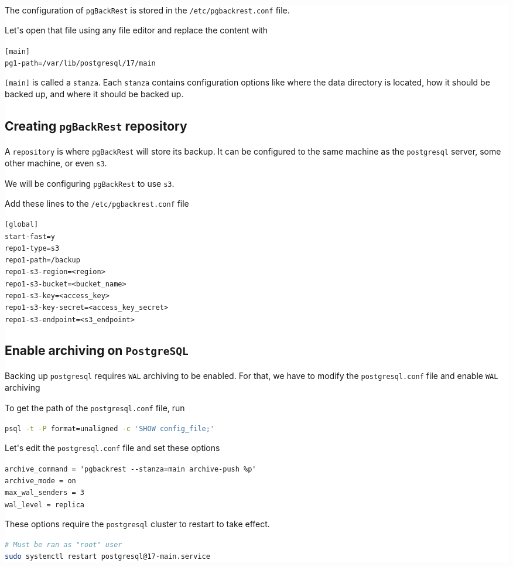 The configuration of `pgBackRest` is stored in the `/etc/pgbackrest.conf` file.

Let's open that file using any file editor and replace the content with

```
[main]
pg1-path=/var/lib/postgresql/17/main
```

`[main]` is called a `stanza`. Each `stanza` contains configuration options like where the data directory is located, how it should be backed up, and where it should be backed up.

## Creating `pgBackRest` repository

A `repository` is where `pgBackRest` will store its backup. It can be configured to the same machine as the `postgresql` server, some other machine, or even `s3`.

We will be configuring `pgBackRest` to use `s3`.

Add these lines to the `/etc/pgbackrest.conf` file

```txt
[global]
start-fast=y
repo1-type=s3
repo1-path=/backup
repo1-s3-region=<region>
repo1-s3-bucket=<bucket_name>
repo1-s3-key=<access_key>
repo1-s3-key-secret=<access_key_secret>
repo1-s3-endpoint=<s3_endpoint>
```

## Enable archiving on `PostgreSQL`

Backing up `postgresql` requires `WAL` archiving to be enabled. For that, we have to modify the `postgresql.conf` file and enable `WAL` archiving

To get the path of the `postgresql.conf` file, run

```sh
psql -t -P format=unaligned -c 'SHOW config_file;'
```

Let's edit the `postgresql.conf` file and set these options

```
archive_command = 'pgbackrest --stanza=main archive-push %p'
archive_mode = on
max_wal_senders = 3
wal_level = replica
```

These options require the `postgresql` cluster to restart to take effect.

```sh
# Must be ran as "root" user
sudo systemctl restart postgresql@17-main.service
```
